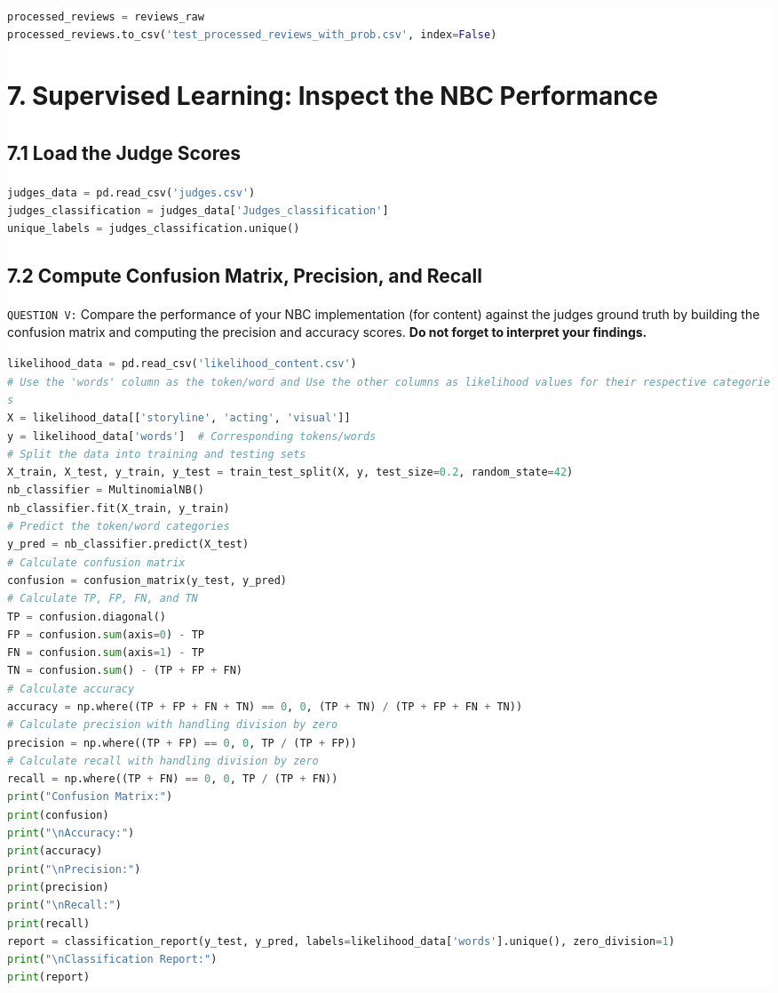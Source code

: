 ```python
processed_reviews = reviews_raw
processed_reviews.to_csv('test_processed_reviews_with_prob.csv', index=False)
```

# 7. Supervised Learning: Inspect the NBC Performance

## 7.1 Load the Judge Scores


```python
judges_data = pd.read_csv('judges.csv')
judges_classification = judges_data['Judges_classification']
unique_labels = judges_classification.unique()
```

## 7.2 Compute Confusion Matrix, Precision, and Recall

`QUESTION V:` Compare the performance of your NBC implementation (for content) against the judges ground truth by building the confusion matrix and computing the precision and accuracy scores. **Do not forget to interpret your findings.**


```python
likelihood_data = pd.read_csv('likelihood_content.csv')
# Use the 'words' column as the token/word and Use the other columns as likelihood values for their respective categories
X = likelihood_data[['storyline', 'acting', 'visual']] 
y = likelihood_data['words']  # Corresponding tokens/words
# Split the data into training and testing sets
X_train, X_test, y_train, y_test = train_test_split(X, y, test_size=0.2, random_state=42)
nb_classifier = MultinomialNB()
nb_classifier.fit(X_train, y_train)
# Predict the token/word categories
y_pred = nb_classifier.predict(X_test)
# Calculate confusion matrix
confusion = confusion_matrix(y_test, y_pred)
# Calculate TP, FP, FN, and TN
TP = confusion.diagonal()
FP = confusion.sum(axis=0) - TP
FN = confusion.sum(axis=1) - TP
TN = confusion.sum() - (TP + FP + FN)
# Calculate accuracy
accuracy = np.where((TP + FP + FN + TN) == 0, 0, (TP + TN) / (TP + FP + FN + TN))
# Calculate precision with handling division by zero
precision = np.where((TP + FP) == 0, 0, TP / (TP + FP))
# Calculate recall with handling division by zero
recall = np.where((TP + FN) == 0, 0, TP / (TP + FN))
print("Confusion Matrix:")
print(confusion)
print("\nAccuracy:")
print(accuracy)
print("\nPrecision:")
print(precision)
print("\nRecall:")
print(recall)
report = classification_report(y_test, y_pred, labels=likelihood_data['words'].unique(), zero_division=1)
print("\nClassification Report:")
print(report)
```
